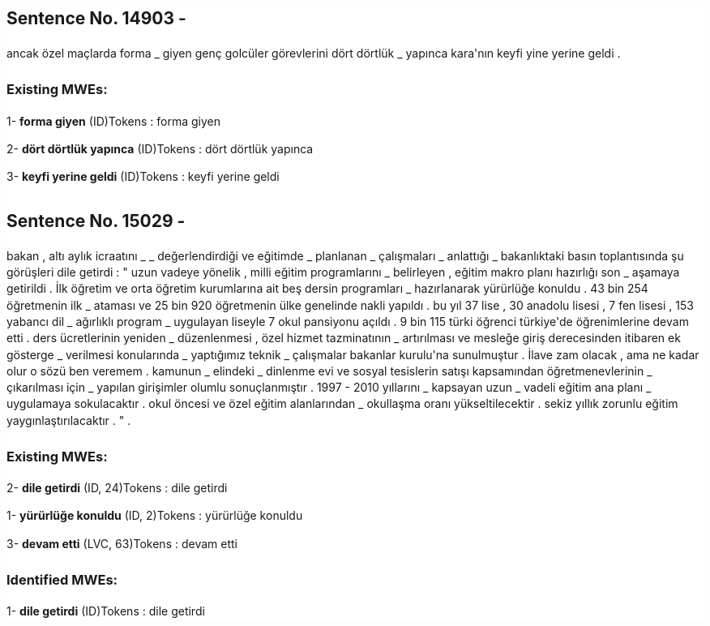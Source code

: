 ## Sentence No. 14903 - 
ancak özel maçlarda forma _ giyen genç golcüler görevlerini dört dörtlük _ yapınca kara'nın keyfi yine yerine geldi . 
### Existing MWEs: 
1- **forma giyen** (ID)Tokens : 
forma
giyen

2- **dört dörtlük yapınca** (ID)Tokens : 
dört
dörtlük
yapınca

3- **keyfi yerine geldi** (ID)Tokens : 
keyfi
yerine
geldi

## Sentence No. 15029 - 
bakan , altı aylık icraatını _ _ değerlendirdiği ve eğitimde _ planlanan _ çalışmaları _ anlattığı _ bakanlıktaki basın toplantısında şu görüşleri dile getirdi : " uzun vadeye yönelik , milli eğitim programlarını _ belirleyen , eğitim makro planı hazırlığı son _ aşamaya getirildi . İlk öğretim ve orta öğretim kurumlarına ait beş dersin programları _ hazırlanarak yürürlüğe konuldu . 43 bin 254 öğretmenin ilk _ ataması ve 25 bin 920 öğretmenin ülke genelinde nakli yapıldı . bu yıl 37 lise , 30 anadolu lisesi , 7 fen lisesi , 153 yabancı dil _ ağırlıklı program _ uygulayan liseyle 7 okul pansiyonu açıldı . 9 bin 115 türki öğrenci türkiye'de öğrenimlerine devam etti . ders ücretlerinin yeniden _ düzenlenmesi , özel hizmet tazminatının _ artırılması ve mesleğe giriş derecesinden itibaren ek gösterge _ verilmesi konularında _ yaptığımız teknik _ çalışmalar bakanlar kurulu'na sunulmuştur . İlave zam olacak , ama ne kadar olur o sözü ben veremem . kamunun _ elindeki _ dinlenme evi ve sosyal tesislerin satışı kapsamından öğretmenevlerinin _ çıkarılması için _ yapılan girişimler olumlu sonuçlanmıştır . 1997 - 2010 yıllarını _ kapsayan uzun _ vadeli eğitim ana planı _ uygulamaya sokulacaktır . okul öncesi ve özel eğitim alanlarından _ okullaşma oranı yükseltilecektir . sekiz yıllık zorunlu eğitim yaygınlaştırılacaktır . " . 
### Existing MWEs: 
2- **dile getirdi** (ID, 24)Tokens : 
dile
getirdi

1- **yürürlüğe konuldu** (ID, 2)Tokens : 
yürürlüğe
konuldu

3- **devam etti** (LVC, 63)Tokens : 
devam
etti

### Identified MWEs: 
1- **dile getirdi** (ID)Tokens : 
dile
getirdi
